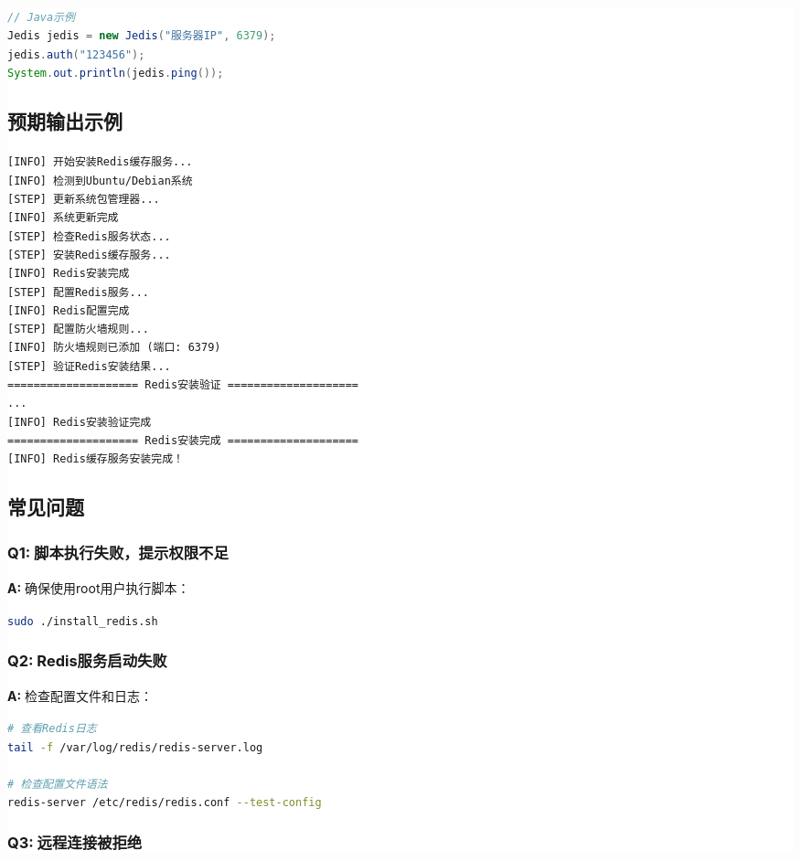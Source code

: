 ```java
// Java示例
Jedis jedis = new Jedis("服务器IP", 6379);
jedis.auth("123456");
System.out.println(jedis.ping());
```

## 预期输出示例

```
[INFO] 开始安装Redis缓存服务...
[INFO] 检测到Ubuntu/Debian系统
[STEP] 更新系统包管理器...
[INFO] 系统更新完成
[STEP] 检查Redis服务状态...
[STEP] 安装Redis缓存服务...
[INFO] Redis安装完成
[STEP] 配置Redis服务...
[INFO] Redis配置完成
[STEP] 配置防火墙规则...
[INFO] 防火墙规则已添加 (端口: 6379)
[STEP] 验证Redis安装结果...
==================== Redis安装验证 ====================
...
[INFO] Redis安装验证完成
==================== Redis安装完成 ====================
[INFO] Redis缓存服务安装完成！
```

## 常见问题

### Q1: 脚本执行失败，提示权限不足

**A:** 确保使用root用户执行脚本：

```bash
sudo ./install_redis.sh
```

### Q2: Redis服务启动失败

**A:** 检查配置文件和日志：

```bash
# 查看Redis日志
tail -f /var/log/redis/redis-server.log

# 检查配置文件语法
redis-server /etc/redis/redis.conf --test-config
```

### Q3: 远程连接被拒绝
